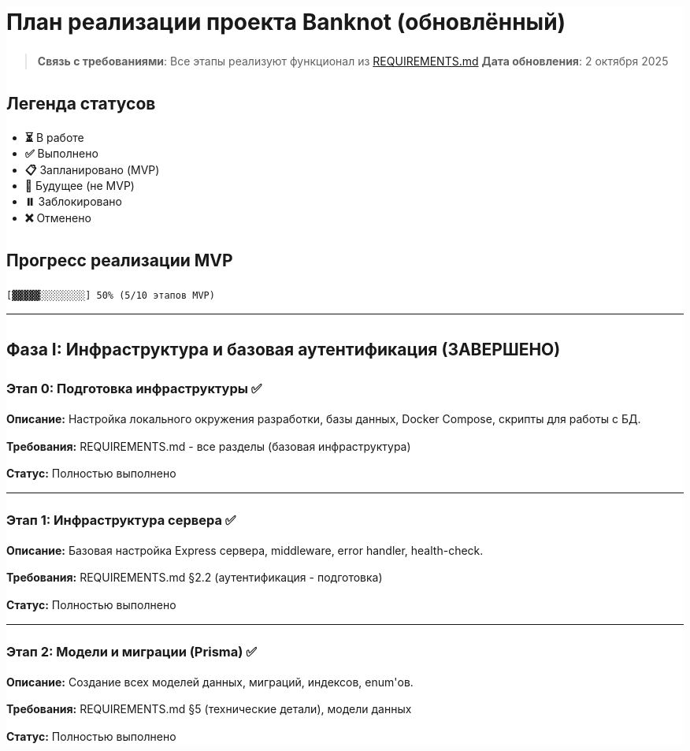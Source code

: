 # План реализации проекта Banknot (обновлённый)

> **Связь с требованиями**: Все этапы реализуют функционал из [REQUIREMENTS.md](REQUIREMENTS.md)
> **Дата обновления**: 2 октября 2025

## Легенда статусов

- **⏳** В работе
- **✅** Выполнено
- **📋** Запланировано (MVP)
- **🔮** Будущее (не MVP)
- **⏸️** Заблокировано
- **❌** Отменено

## Прогресс реализации MVP

```
[▓▓▓▓▓░░░░░░░░] 50% (5/10 этапов MVP)
```

---

## Фаза I: Инфраструктура и базовая аутентификация (ЗАВЕРШЕНО)

### Этап 0: Подготовка инфраструктуры ✅

**Описание:** Настройка локального окружения разработки, базы данных, Docker Compose, скрипты для работы с БД.

**Требования:** REQUIREMENTS.md - все разделы (базовая инфраструктура)

**Статус:** Полностью выполнено

---

### Этап 1: Инфраструктура сервера ✅

**Описание:** Базовая настройка Express сервера, middleware, error handler, health-check.

**Требования:** REQUIREMENTS.md §2.2 (аутентификация - подготовка)

**Статус:** Полностью выполнено

---

### Этап 2: Модели и миграции (Prisma) ✅

**Описание:** Создание всех моделей данных, миграций, индексов, enum'ов.

**Требования:** REQUIREMENTS.md §5 (технические детали), модели данных

**Статус:** Полностью выполнено
